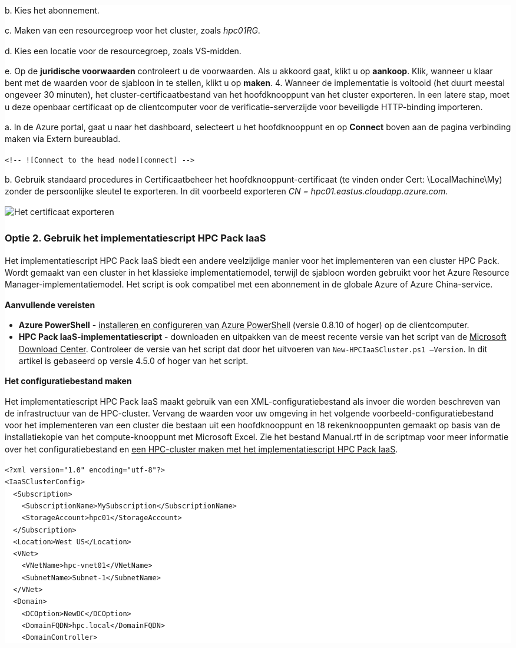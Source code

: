    b. Kies het abonnement.
   
   c. Maken van een resourcegroep voor het cluster, zoals *hpc01RG*.
   
   d. Kies een locatie voor de resourcegroep, zoals VS-midden.
   
   e. Op de **juridische voorwaarden** controleert u de voorwaarden. Als u akkoord gaat, klikt u op **aankoop**. Klik, wanneer u klaar bent met de waarden voor de sjabloon in te stellen, klikt u op **maken**.
4. Wanneer de implementatie is voltooid (het duurt meestal ongeveer 30 minuten), het cluster-certificaatbestand van het hoofdknooppunt van het cluster exporteren. In een latere stap, moet u deze openbaar certificaat op de clientcomputer voor de verificatie-serverzijde voor beveiligde HTTP-binding importeren.
   
   a. In de Azure portal, gaat u naar het dashboard, selecteert u het hoofdknooppunt en op **Connect** boven aan de pagina verbinding maken via Extern bureaublad.
   
    <!-- ![Connect to the head node][connect] -->
   
   b. Gebruik standaard procedures in Certificaatbeheer het hoofdknooppunt-certificaat (te vinden onder Cert: \LocalMachine\My) zonder de persoonlijke sleutel te exporteren. In dit voorbeeld exporteren *CN = hpc01.eastus.cloudapp.azure.com*.
   
   ![Het certificaat exporteren][cert]

### <a name="option-2-use-the-hpc-pack-iaas-deployment-script"></a>Optie 2. Gebruik het implementatiescript HPC Pack IaaS
Het implementatiescript HPC Pack IaaS biedt een andere veelzijdige manier voor het implementeren van een cluster HPC Pack. Wordt gemaakt van een cluster in het klassieke implementatiemodel, terwijl de sjabloon worden gebruikt voor het Azure Resource Manager-implementatiemodel. Het script is ook compatibel met een abonnement in de globale Azure of Azure China-service.

**Aanvullende vereisten**

* **Azure PowerShell** - [installeren en configureren van Azure PowerShell](/powershell/azure/overview) (versie 0.8.10 of hoger) op de clientcomputer.
* **HPC Pack IaaS-implementatiescript** - downloaden en uitpakken van de meest recente versie van het script van de [Microsoft Download Center](https://www.microsoft.com/download/details.aspx?id=44949). Controleer de versie van het script dat door het uitvoeren van `New-HPCIaaSCluster.ps1 –Version`. In dit artikel is gebaseerd op versie 4.5.0 of hoger van het script.

**Het configuratiebestand maken**

 Het implementatiescript HPC Pack IaaS maakt gebruik van een XML-configuratiebestand als invoer die worden beschreven van de infrastructuur van de HPC-cluster. Vervang de waarden voor uw omgeving in het volgende voorbeeld-configuratiebestand voor het implementeren van een cluster die bestaan uit een hoofdknooppunt en 18 rekenknooppunten gemaakt op basis van de installatiekopie van het compute-knooppunt met Microsoft Excel. Zie het bestand Manual.rtf in de scriptmap voor meer informatie over het configuratiebestand en [een HPC-cluster maken met het implementatiescript HPC Pack IaaS](classic/hpcpack-cluster-powershell-script.md?toc=%2fazure%2fvirtual-machines%2fwindows%2fclassic%2ftoc.json).

```
<?xml version="1.0" encoding="utf-8"?>
<IaaSClusterConfig>
  <Subscription>
    <SubscriptionName>MySubscription</SubscriptionName>
    <StorageAccount>hpc01</StorageAccount>
  </Subscription>
  <Location>West US</Location>
  <VNet>
    <VNetName>hpc-vnet01</VNetName>
    <SubnetName>Subnet-1</SubnetName>
  </VNet>
  <Domain>
    <DCOption>NewDC</DCOption>
    <DomainFQDN>hpc.local</DomainFQDN>
    <DomainController>
```

[scenario]: ./media/excel-cluster-hpcpack/scenario.png
[github]: ./media/excel-cluster-hpcpack/github.png
[template]: ./media/excel-cluster-hpcpack/template.png
[parameters]: ./media/excel-cluster-hpcpack/parameters.png
[parameters-new-portal]: ./media/excel-cluster-hpcpack/parameters-new-portal.png
[create]: ./media/excel-cluster-hpcpack/create.png
[connect]: ./media/excel-cluster-hpcpack/connect.png
[cert]: ./media/excel-cluster-hpcpack/cert.png
[addin]: ./media/excel-cluster-hpcpack/addin.png
[macro]: ./media/excel-cluster-hpcpack/macro.png
[options]: ./media/excel-cluster-hpcpack/options.png
[run]: ./media/excel-cluster-hpcpack/run.png
[endpoint]: ./media/excel-cluster-hpcpack/endpoint.png
[endpoint-new-portal]: ./media/excel-cluster-hpcpack/endpoint-new-portal.png
[udf]: ./media/excel-cluster-hpcpack/udf.png